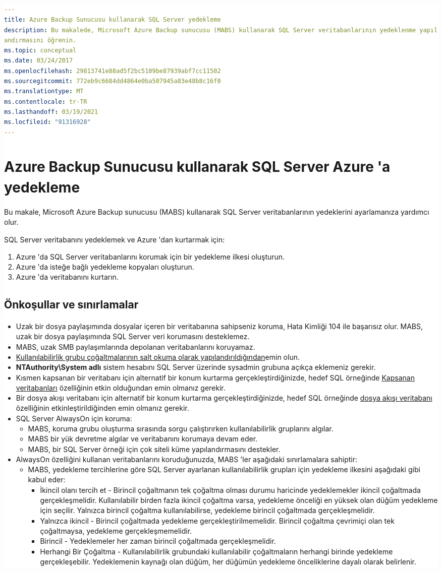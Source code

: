 ```yaml
---
title: Azure Backup Sunucusu kullanarak SQL Server yedekleme
description: Bu makalede, Microsoft Azure Backup sunucusu (MABS) kullanarak SQL Server veritabanlarının yedeklenme yapılandırmasını öğrenin.
ms.topic: conceptual
ms.date: 03/24/2017
ms.openlocfilehash: 29813741e88ad5f2bc5109be87939abf7cc11502
ms.sourcegitcommit: 772eb9c6684dd4864e0ba507945a83e48b8c16f0
ms.translationtype: MT
ms.contentlocale: tr-TR
ms.lasthandoff: 03/19/2021
ms.locfileid: "91316928"
---
```

# <a name="back-up-sql-server-to-azure-by-using-azure-backup-server"></a>Azure Backup Sunucusu kullanarak SQL Server Azure 'a yedekleme

Bu makale, Microsoft Azure Backup sunucusu (MABS) kullanarak SQL Server veritabanlarının yedeklerini ayarlamanıza yardımcı olur.

SQL Server veritabanını yedeklemek ve Azure 'dan kurtarmak için:

1. Azure 'da SQL Server veritabanlarını korumak için bir yedekleme ilkesi oluşturun.
1. Azure 'da isteğe bağlı yedekleme kopyaları oluşturun.
1. Azure 'da veritabanını kurtarın.

## <a name="prerequisites-and-limitations"></a>Önkoşullar ve sınırlamalar

* Uzak bir dosya paylaşımında dosyalar içeren bir veritabanına sahipseniz koruma, Hata Kimliği 104 ile başarısız olur. MABS, uzak bir dosya paylaşımında SQL Server veri korumasını desteklemez.
* MABS, uzak SMB paylaşımlarında depolanan veritabanlarını koruyamaz.
* [Kullanılabilirlik grubu çoğaltmalarının salt okuma olarak yapılandırıldığından](/sql/database-engine/availability-groups/windows/configure-read-only-access-on-an-availability-replica-sql-server)emin olun.
* **NTAuthority\System adlı** sistem hesabını SQL Server üzerinde sysadmin grubuna açıkça eklemeniz gerekir.
* Kısmen kapsanan bir veritabanı için alternatif bir konum kurtarma gerçekleştirdiğinizde, hedef SQL örneğinde [Kapsanan veritabanları](/sql/relational-databases/databases/migrate-to-a-partially-contained-database#enable) özelliğinin etkin olduğundan emin olmanız gerekir.
* Bir dosya akışı veritabanı için alternatif bir konum kurtarma gerçekleştirdiğinizde, hedef SQL örneğinde [dosya akışı veritabanı](/sql/relational-databases/blob/enable-and-configure-filestream) özelliğinin etkinleştirildiğinden emin olmanız gerekir.
* SQL Server AlwaysOn için koruma:
  * MABS, koruma grubu oluşturma sırasında sorgu çalıştırırken kullanılabilirlik gruplarını algılar.
  * MABS bir yük devretme algılar ve veritabanını korumaya devam eder.
  * MABS, bir SQL Server örneği için çok siteli küme yapılandırmasını destekler.
* AlwaysOn özelliğini kullanan veritabanlarını koruduğunuzda, MABS 'ler aşağıdaki sınırlamalara sahiptir:
  * MABS, yedekleme tercihlerine göre SQL Server ayarlanan kullanılabilirlik grupları için yedekleme ilkesini aşağıdaki gibi kabul eder:
    * İkincil olanı tercih et - Birincil çoğaltmanın tek çoğaltma olması durumu haricinde yedeklemekler ikincil çoğaltmada gerçekleşmelidir. Kullanılabilir birden fazla ikincil çoğaltma varsa, yedekleme önceliği en yüksek olan düğüm yedekleme için seçilir. Yalnızca birincil çoğaltma kullanılabilirse, yedekleme birincil çoğaltmada gerçekleşmelidir.
    * Yalnızca ikincil - Birincil çoğaltmada yedekleme gerçekleştirilmemelidir. Birincil çoğaltma çevrimiçi olan tek çoğaltmaysa, yedekleme gerçekleşmemelidir.
    * Birincil - Yedeklemeler her zaman birincil çoğaltmada gerçekleşmelidir.
    * Herhangi Bir Çoğaltma - Kullanılabilirlik grubundaki kullanılabilir çoğaltmaların herhangi birinde yedekleme gerçekleşebilir. Yedeklemenin kaynağı olan düğüm, her düğümün yedekleme önceliklerine dayalı olarak belirlenir.